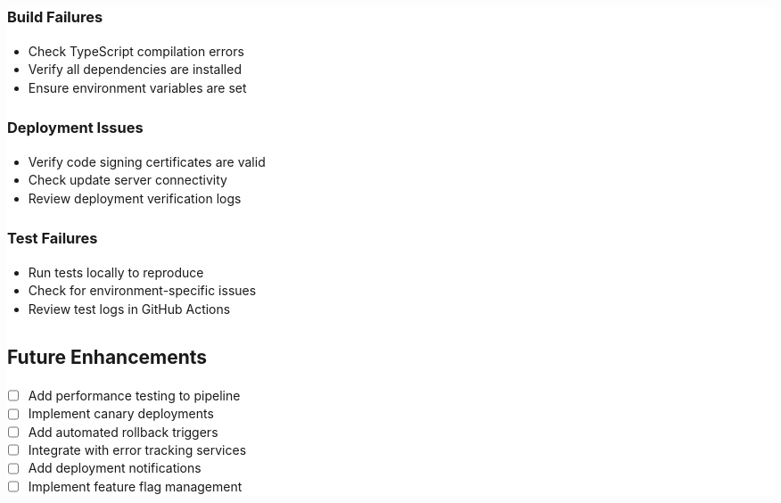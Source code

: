 ### Build Failures
- Check TypeScript compilation errors
- Verify all dependencies are installed
- Ensure environment variables are set

### Deployment Issues
- Verify code signing certificates are valid
- Check update server connectivity
- Review deployment verification logs

### Test Failures
- Run tests locally to reproduce
- Check for environment-specific issues
- Review test logs in GitHub Actions

## Future Enhancements

- [ ] Add performance testing to pipeline
- [ ] Implement canary deployments
- [ ] Add automated rollback triggers
- [ ] Integrate with error tracking services
- [ ] Add deployment notifications
- [ ] Implement feature flag management